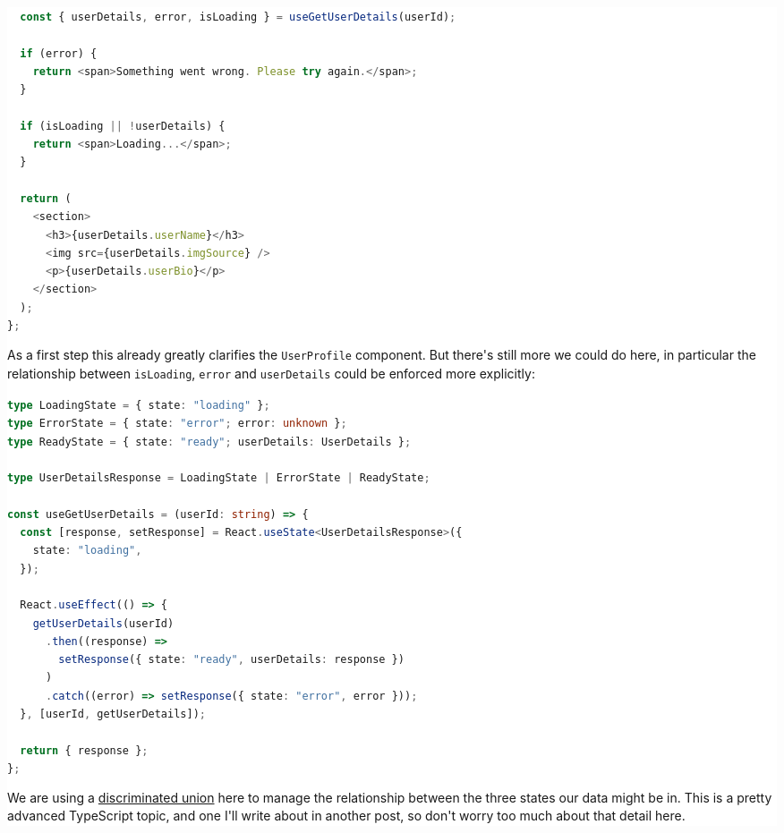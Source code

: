 ```ts
  const { userDetails, error, isLoading } = useGetUserDetails(userId);

  if (error) {
    return <span>Something went wrong. Please try again.</span>;
  }

  if (isLoading || !userDetails) {
    return <span>Loading...</span>;
  }

  return (
    <section>
      <h3>{userDetails.userName}</h3>
      <img src={userDetails.imgSource} />
      <p>{userDetails.userBio}</p>
    </section>
  );
};
```

As a first step this already greatly clarifies the `UserProfile` component. But there's still more we could do here, in particular the relationship between `isLoading`, `error` and `userDetails` could be enforced more explicitly:

```ts
type LoadingState = { state: "loading" };
type ErrorState = { state: "error"; error: unknown };
type ReadyState = { state: "ready"; userDetails: UserDetails };

type UserDetailsResponse = LoadingState | ErrorState | ReadyState;

const useGetUserDetails = (userId: string) => {
  const [response, setResponse] = React.useState<UserDetailsResponse>({
    state: "loading",
  });

  React.useEffect(() => {
    getUserDetails(userId)
      .then((response) =>
        setResponse({ state: "ready", userDetails: response })
      )
      .catch((error) => setResponse({ state: "error", error }));
  }, [userId, getUserDetails]);

  return { response };
};
```

We are using a [discriminated union](https://www.typescriptlang.org/docs/handbook/2/narrowing.html#discriminated-unions) here to manage the relationship between the three states our data might be in. This is a pretty advanced TypeScript topic, and one I'll write about in another post, so don't worry too much about that detail here.
